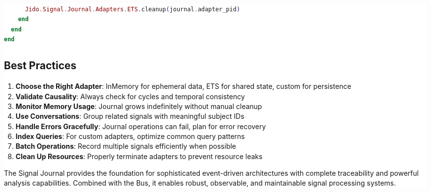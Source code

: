 ```elixir
      Jido.Signal.Journal.Adapters.ETS.cleanup(journal.adapter_pid)
    end
  end
end
```

## Best Practices

1. **Choose the Right Adapter**: InMemory for ephemeral data, ETS for shared state, custom for persistence
2. **Validate Causality**: Always check for cycles and temporal consistency
3. **Monitor Memory Usage**: Journal grows indefinitely without manual cleanup
4. **Use Conversations**: Group related signals with meaningful subject IDs
5. **Handle Errors Gracefully**: Journal operations can fail, plan for error recovery
6. **Index Queries**: For custom adapters, optimize common query patterns
7. **Batch Operations**: Record multiple signals efficiently when possible
8. **Clean Up Resources**: Properly terminate adapters to prevent resource leaks

The Signal Journal provides the foundation for sophisticated event-driven architectures with complete traceability and powerful analysis capabilities. Combined with the Bus, it enables robust, observable, and maintainable signal processing systems.

